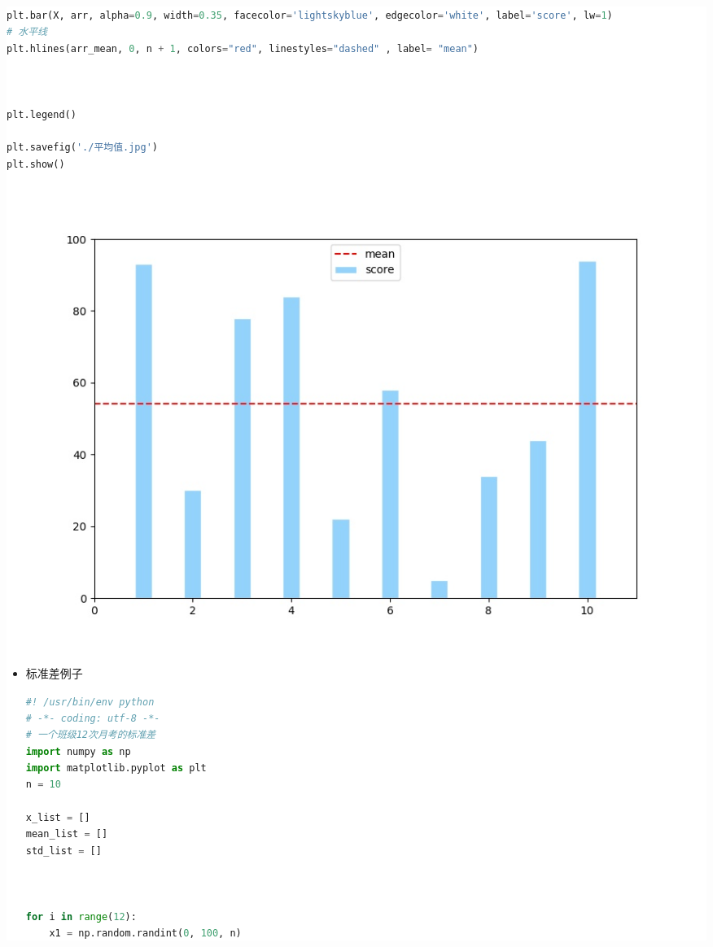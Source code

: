   ```python
  plt.bar(X, arr, alpha=0.9, width=0.35, facecolor='lightskyblue', edgecolor='white', label='score', lw=1)
  # 水平线
  plt.hlines(arr_mean, 0, n + 1, colors="red", linestyles="dashed" , label= "mean")
  
  
  
  plt.legend()
  
  plt.savefig('./平均值.jpg')
  plt.show()
  
  ```

  

![平均值](.\assets\平均值.jpg)

- 标准差例子

  ```python
  #! /usr/bin/env python
  # -*- coding: utf-8 -*-
  # 一个班级12次月考的标准差
  import numpy as np
  import matplotlib.pyplot as plt
  n = 10
  
  x_list = []
  mean_list = []
  std_list = []
  
  
  
  for i in range(12):
      x1 = np.random.randint(0, 100, n)
  ```